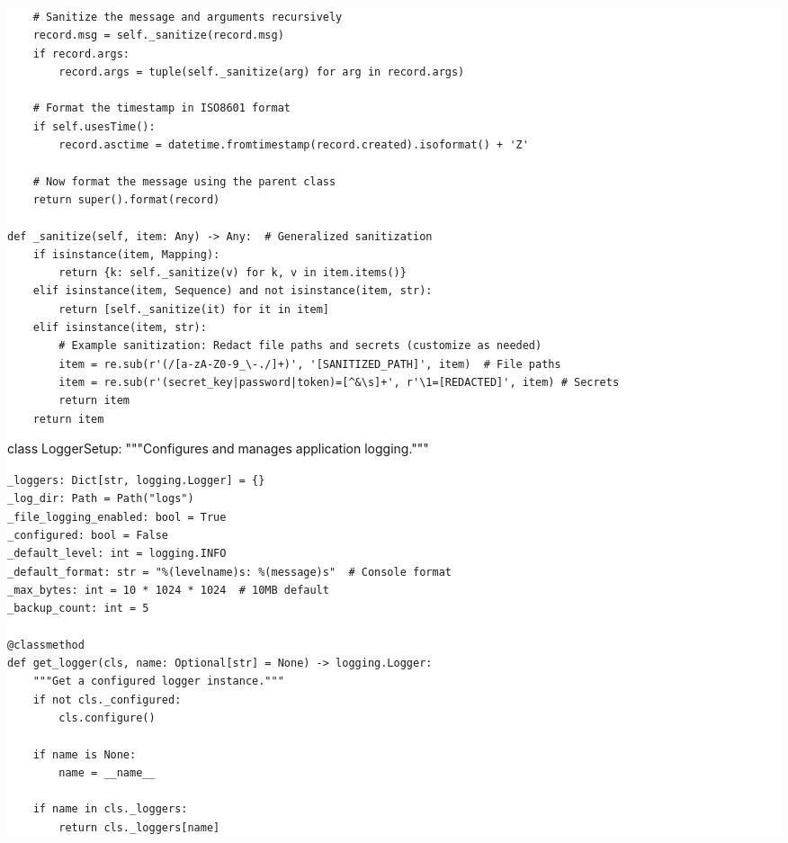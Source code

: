         # Sanitize the message and arguments recursively
        record.msg = self._sanitize(record.msg)
        if record.args:
            record.args = tuple(self._sanitize(arg) for arg in record.args)

        # Format the timestamp in ISO8601 format
        if self.usesTime():
            record.asctime = datetime.fromtimestamp(record.created).isoformat() + 'Z'

        # Now format the message using the parent class
        return super().format(record)

    def _sanitize(self, item: Any) -> Any:  # Generalized sanitization
        if isinstance(item, Mapping):
            return {k: self._sanitize(v) for k, v in item.items()}
        elif isinstance(item, Sequence) and not isinstance(item, str):
            return [self._sanitize(it) for it in item]
        elif isinstance(item, str):
            # Example sanitization: Redact file paths and secrets (customize as needed)
            item = re.sub(r'(/[a-zA-Z0-9_\-./]+)', '[SANITIZED_PATH]', item)  # File paths
            item = re.sub(r'(secret_key|password|token)=[^&\s]+', r'\1=[REDACTED]', item) # Secrets
            return item
        return item

class LoggerSetup:
    """Configures and manages application logging."""

    _loggers: Dict[str, logging.Logger] = {}
    _log_dir: Path = Path("logs")
    _file_logging_enabled: bool = True
    _configured: bool = False
    _default_level: int = logging.INFO
    _default_format: str = "%(levelname)s: %(message)s"  # Console format
    _max_bytes: int = 10 * 1024 * 1024  # 10MB default
    _backup_count: int = 5

    @classmethod
    def get_logger(cls, name: Optional[str] = None) -> logging.Logger:
        """Get a configured logger instance."""
        if not cls._configured:
            cls.configure()

        if name is None:
            name = __name__

        if name in cls._loggers:
            return cls._loggers[name]
